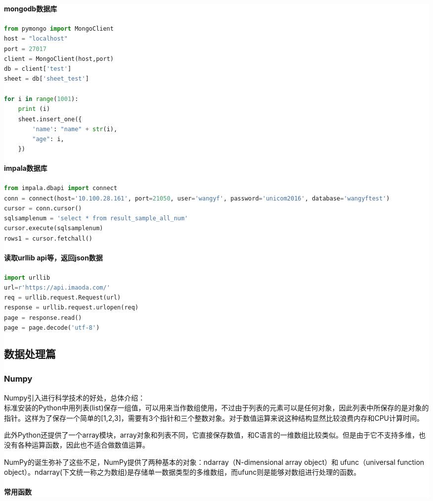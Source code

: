 #### mongodb数据库
```python
from pymongo import MongoClient
host = "localhost"
port = 27017
client = MongoClient(host,port)
db = client['test']
sheet = db['sheet_test']

for i in range(1001):
    print (i)
    sheet.insert_one({
        'name': "name" + str(i),
        "age": i,
    })
```
	
#### impala数据库
```python
from impala.dbapi import connect
conn = connect(host='10.100.28.161', port=21050, user='wangyf', password='unicom2016', database='wangyftest')
cursor = conn.cursor()
sqlsamplenum = 'select * from result_sample_all_num'
cursor.execute(sqlsamplenum)
rows1 = cursor.fetchall()
```

#### 读取urllib api等，返回json数据
```python
import urllib
url=r'https://api.imaoda.com/'
req = urllib.request.Request(url) 
response = urllib.request.urlopen(req) 
page = response.read()
page = page.decode('utf-8')
```
## 数据处理篇

### Numpy

Numpy引入进行科学技术的好处，总体介绍：  
标准安装的Python中用列表(list)保存一组值，可以用来当作数组使用，不过由于列表的元素可以是任何对象，因此列表中所保存的是对象的指针。这样为了保存一个简单的[1,2,3]，需要有3个指针和三个整数对象。对于数值运算来说这种结构显然比较浪费内存和CPU计算时间。

此外Python还提供了一个array模块，array对象和列表不同，它直接保存数值，和C语言的一维数组比较类似。但是由于它不支持多维，也没有各种运算函数，因此也不适合做数值运算。

NumPy的诞生弥补了这些不足，NumPy提供了两种基本的对象：ndarray（N-dimensional array object）和 ufunc（universal function object）。ndarray(下文统一称之为数组)是存储单一数据类型的多维数组，而ufunc则是能够对数组进行处理的函数。  

#### 常用函数
